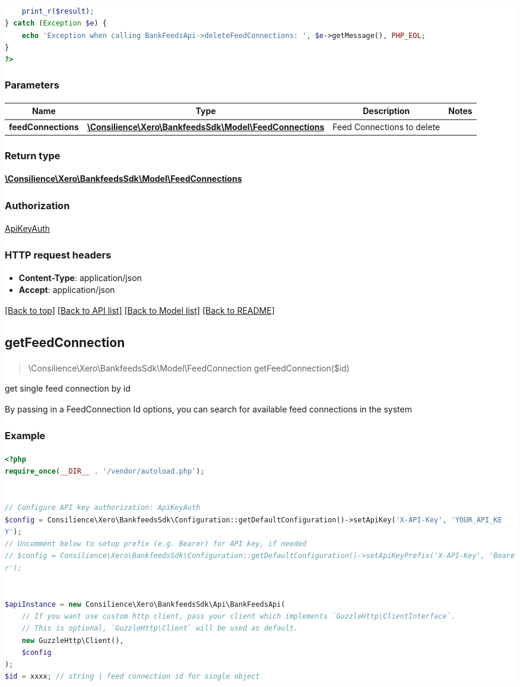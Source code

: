 ```php
    print_r($result);
} catch (Exception $e) {
    echo 'Exception when calling BankFeedsApi->deleteFeedConnections: ', $e->getMessage(), PHP_EOL;
}
?>
```

### Parameters


Name | Type | Description  | Notes
------------- | ------------- | ------------- | -------------
 **feedConnections** | [**\Consilience\Xero\BankfeedsSdk\Model\FeedConnections**](../Model/FeedConnections.md)| Feed Connections to delete |

### Return type

[**\Consilience\Xero\BankfeedsSdk\Model\FeedConnections**](../Model/FeedConnections.md)

### Authorization

[ApiKeyAuth](../../README.md#ApiKeyAuth)

### HTTP request headers

- **Content-Type**: application/json
- **Accept**: application/json

[[Back to top]](#) [[Back to API list]](../../README.md#documentation-for-api-endpoints)
[[Back to Model list]](../../README.md#documentation-for-models)
[[Back to README]](../../README.md)


## getFeedConnection

> \Consilience\Xero\BankfeedsSdk\Model\FeedConnection getFeedConnection($id)

get single feed connection by id

By passing in a FeedConnection Id options, you can search for available feed connections in the system

### Example

```php
<?php
require_once(__DIR__ . '/vendor/autoload.php');


// Configure API key authorization: ApiKeyAuth
$config = Consilience\Xero\BankfeedsSdk\Configuration::getDefaultConfiguration()->setApiKey('X-API-Key', 'YOUR_API_KEY');
// Uncomment below to setup prefix (e.g. Bearer) for API key, if needed
// $config = Consilience\Xero\BankfeedsSdk\Configuration::getDefaultConfiguration()->setApiKeyPrefix('X-API-Key', 'Bearer');


$apiInstance = new Consilience\Xero\BankfeedsSdk\Api\BankFeedsApi(
    // If you want use custom http client, pass your client which implements `GuzzleHttp\ClientInterface`.
    // This is optional, `GuzzleHttp\Client` will be used as default.
    new GuzzleHttp\Client(),
    $config
);
$id = xxxx; // string | feed connection id for single object

```